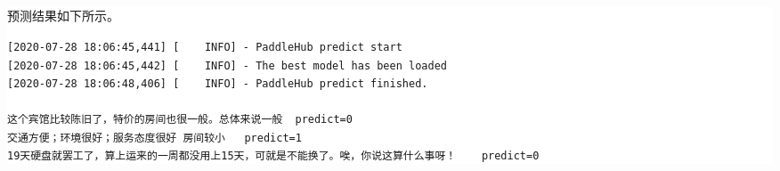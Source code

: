 预测结果如下所示。
```  
[2020-07-28 18:06:45,441] [    INFO] - PaddleHub predict start
[2020-07-28 18:06:45,442] [    INFO] - The best model has been loaded
[2020-07-28 18:06:48,406] [    INFO] - PaddleHub predict finished.

这个宾馆比较陈旧了，特价的房间也很一般。总体来说一般	predict=0
交通方便；环境很好；服务态度很好 房间较小	predict=1
19天硬盘就罢工了，算上运来的一周都没用上15天，可就是不能换了。唉，你说这算什么事呀！	predict=0
```
